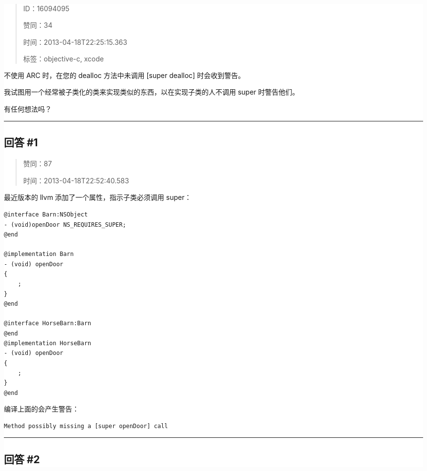 > ID：16094095
> 
> 赞同：34
> 
> 时间：2013-04-18T22:25:15.363
> 
> 标签：objective-c, xcode

不使用 ARC 时，在您的 dealloc 方法中未调用 [super dealloc] 时会收到警告。

我试图用一个经常被子类化的类来实现类似的东西，以在实现子类的人不调用 super 时警告他们。

有任何想法吗？

* * *

## 回答 #1

> 赞同：87
> 
> 时间：2013-04-18T22:52:40.583

最近版本的 llvm 添加了一个属性，指示子类必须调用 super：

```
@interface Barn:NSObject
- (void)openDoor NS_REQUIRES_SUPER;
@end

@implementation Barn
- (void) openDoor
{
    ;
}
@end

@interface HorseBarn:Barn
@end
@implementation HorseBarn
- (void) openDoor
{
    ;
}
@end 
```

编译上面的会产生警告：

```
Method possibly missing a [super openDoor] call 
```

* * *

## 回答 #2
